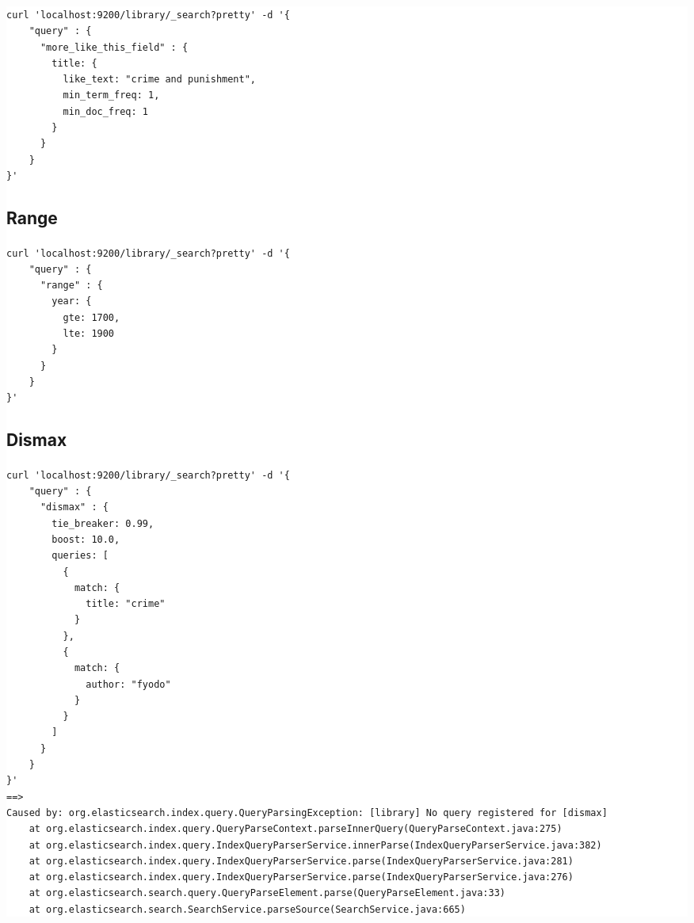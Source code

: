 	curl 'localhost:9200/library/_search?pretty' -d '{
		"query" : {
		  "more_like_this_field" : {
		    title: {
		      like_text: "crime and punishment",
		      min_term_freq: 1,
		      min_doc_freq: 1
		    }
		  }
		}
	}'

## Range
	curl 'localhost:9200/library/_search?pretty' -d '{
		"query" : {
		  "range" : {
		    year: {
		      gte: 1700,
		      lte: 1900
		    }
		  }
		}
	}'

## Dismax
	curl 'localhost:9200/library/_search?pretty' -d '{
		"query" : {
		  "dismax" : {
		    tie_breaker: 0.99,
		    boost: 10.0,
		    queries: [
		      {
		        match: {
		          title: "crime"
		        }
		      },
		      {
		        match: {
		          author: "fyodo"
		        }
		      }
		    ]
		  }
		}
	}'
	==>
	Caused by: org.elasticsearch.index.query.QueryParsingException: [library] No query registered for [dismax]
		at org.elasticsearch.index.query.QueryParseContext.parseInnerQuery(QueryParseContext.java:275)
		at org.elasticsearch.index.query.IndexQueryParserService.innerParse(IndexQueryParserService.java:382)
		at org.elasticsearch.index.query.IndexQueryParserService.parse(IndexQueryParserService.java:281)
		at org.elasticsearch.index.query.IndexQueryParserService.parse(IndexQueryParserService.java:276)
		at org.elasticsearch.search.query.QueryParseElement.parse(QueryParseElement.java:33)
		at org.elasticsearch.search.SearchService.parseSource(SearchService.java:665)
	